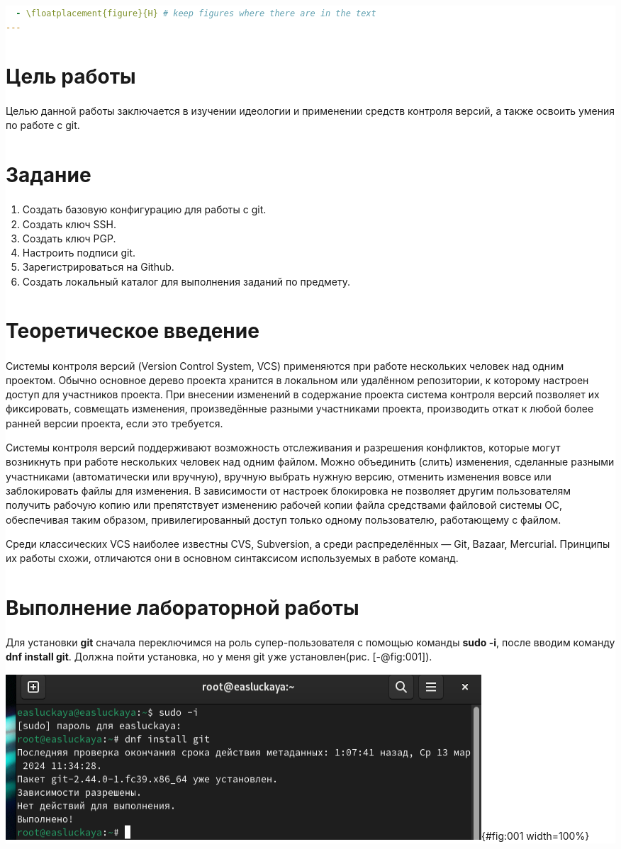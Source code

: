 ```yaml
  - \floatplacement{figure}{H} # keep figures where there are in the text
---
```


# Цель работы

Целью данной работы заключается в изучении идеологии и применении средств контроля версий, а также освоить умения по работе с git. 

# Задание

1. Создать базовую конфигурацию для работы с git.
2. Создать ключ SSH.
3. Создать ключ PGP.
4. Настроить подписи git.
5. Зарегистрироваться на Github.
6. Создать локальный каталог для выполнения заданий по предмету.

# Теоретическое введение

Системы контроля версий (Version Control System, VCS) применяются при работе нескольких человек над одним проектом. Обычно основное дерево проекта хранится в локальном или удалённом репозитории, к которому настроен доступ для участников проекта. При внесении изменений в содержание проекта система контроля версий позволяет их фиксировать, совмещать изменения, произведённые разными участниками проекта, производить откат к любой более ранней версии проекта, если это требуется.

Системы контроля версий поддерживают возможность отслеживания и разрешения конфликтов, которые могут возникнуть при работе нескольких человек над одним файлом. Можно объединить (слить) изменения, сделанные разными участниками (автоматически или вручную), вручную выбрать нужную версию, отменить изменения вовсе или заблокировать файлы для изменения. В зависимости от настроек блокировка не позволяет другим пользователям получить рабочую копию или препятствует изменению рабочей копии файла средствами файловой системы ОС, обеспечивая таким образом, привилегированный доступ только одному пользователю, работающему с файлом.

Среди классических VCS наиболее известны CVS, Subversion, а среди распределённых — Git, Bazaar, Mercurial. Принципы их работы схожи, отличаются они в основном синтаксисом используемых в работе команд.

# Выполнение лабораторной работы

Для установки **git** сначала переключимся на роль супер-пользователя с помощью команды **sudo -i**, после вводим команду **dnf install git**. Должна пойти установка, но у меня git уже установлен(рис. [-@fig:001]).

![Установка git](image/1.png ){#fig:001 width=100%}

